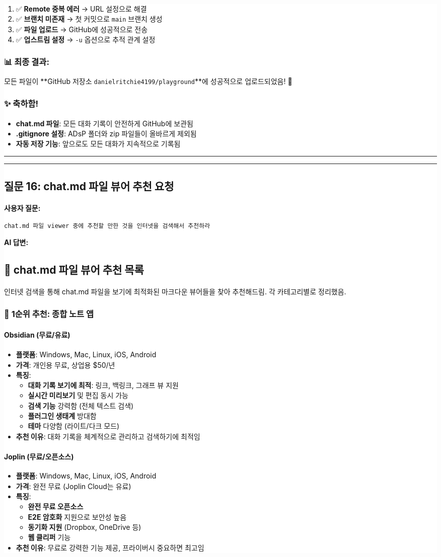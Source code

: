 1. ✅ **Remote 중복 에러** → URL 설정으로 해결
2. ✅ **브랜치 미존재** → 첫 커밋으로 `main` 브랜치 생성
3. ✅ **파일 업로드** → GitHub에 성공적으로 전송
4. ✅ **업스트림 설정** → `-u` 옵션으로 추적 관계 설정

### 📊 최종 결과:
모든 파일이 **GitHub 저장소 `danielritchie4199/playground`**에 성공적으로 업로드되었음! 🚀

### ✨ 축하함!
- **chat.md 파일**: 모든 대화 기록이 안전하게 GitHub에 보관됨
- **.gitignore 설정**: ADsP 폴더와 zip 파일들이 올바르게 제외됨
- **자동 저장 기능**: 앞으로도 모든 대화가 지속적으로 기록됨

---

---

## 질문 16: chat.md 파일 뷰어 추천 요청

**사용자 질문:**
```
chat.md 파일 viewer 중에 추천할 만한 것을 인터넷을 검색해서 추천하라
```

**AI 답변:**

## 📖 chat.md 파일 뷰어 추천 목록

인터넷 검색을 통해 chat.md 파일을 보기에 최적화된 마크다운 뷰어들을 찾아 추천해드림. 각 카테고리별로 정리했음.

### 🥇 **1순위 추천: 종합 노트 앱**

#### **Obsidian** (무료/유료)
- **플랫폼**: Windows, Mac, Linux, iOS, Android
- **가격**: 개인용 무료, 상업용 $50/년
- **특징**:
  - **대화 기록 보기에 최적**: 링크, 백링크, 그래프 뷰 지원
  - **실시간 미리보기** 및 편집 동시 가능
  - **검색 기능** 강력함 (전체 텍스트 검색)
  - **플러그인 생태계** 방대함
  - **테마** 다양함 (라이트/다크 모드)
- **추천 이유**: 대화 기록을 체계적으로 관리하고 검색하기에 최적임

#### **Joplin** (무료/오픈소스)
- **플랫폼**: Windows, Mac, Linux, iOS, Android
- **가격**: 완전 무료 (Joplin Cloud는 유료)
- **특징**:
  - **완전 무료 오픈소스**
  - **E2E 암호화** 지원으로 보안성 높음
  - **동기화 지원** (Dropbox, OneDrive 등)
  - **웹 클리퍼** 기능
- **추천 이유**: 무료로 강력한 기능 제공, 프라이버시 중요하면 최고임
